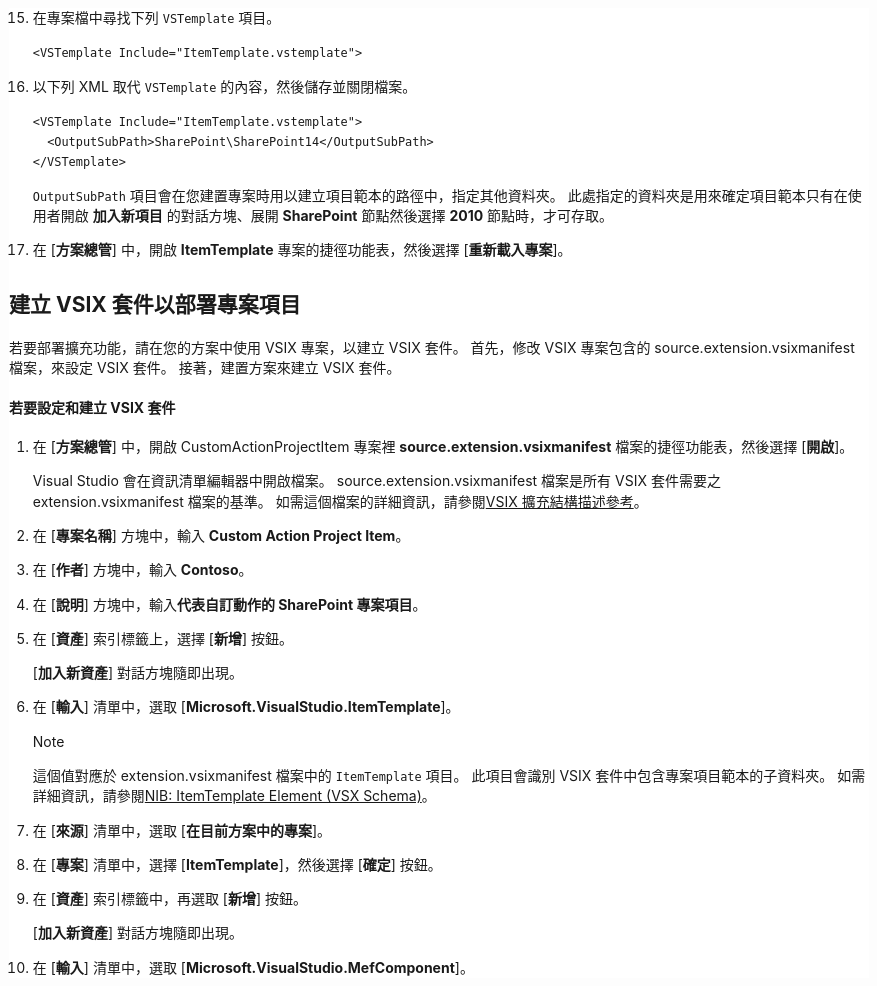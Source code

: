 15. 在專案檔中尋找下列 `VSTemplate` 項目。  
  
    ```  
    <VSTemplate Include="ItemTemplate.vstemplate">  
    ```  
  
16. 以下列 XML 取代 `VSTemplate` 的內容，然後儲存並關閉檔案。  
  
    ```  
    <VSTemplate Include="ItemTemplate.vstemplate">  
      <OutputSubPath>SharePoint\SharePoint14</OutputSubPath>  
    </VSTemplate>  
    ```  
  
     `OutputSubPath` 項目會在您建置專案時用以建立項目範本的路徑中，指定其他資料夾。  此處指定的資料夾是用來確定項目範本只有在使用者開啟 **加入新項目** 的對話方塊、展開 **SharePoint** 節點然後選擇 **2010** 節點時，才可存取。  
  
17. 在 \[**方案總管**\] 中，開啟 **ItemTemplate** 專案的捷徑功能表，然後選擇 \[**重新載入專案**\]。  
  
## 建立 VSIX 套件以部署專案項目  
 若要部署擴充功能，請在您的方案中使用 VSIX 專案，以建立 VSIX 套件。  首先，修改 VSIX 專案包含的 source.extension.vsixmanifest 檔案，來設定 VSIX 套件。  接著，建置方案來建立 VSIX 套件。  
  
#### 若要設定和建立 VSIX 套件  
  
1.  在 \[**方案總管**\] 中，開啟 CustomActionProjectItem 專案裡 **source.extension.vsixmanifest** 檔案的捷徑功能表，然後選擇 \[**開啟**\]。  
  
     Visual Studio 會在資訊清單編輯器中開啟檔案。  source.extension.vsixmanifest 檔案是所有 VSIX 套件需要之 extension.vsixmanifest 檔案的基準。  如需這個檔案的詳細資訊，請參閱[VSIX 擴充結構描述參考](http://msdn.microsoft.com/zh-tw/76e410ec-b1fb-4652-ac98-4a4c52e09a2b)。  
  
2.  在 \[**專案名稱**\] 方塊中，輸入 **Custom Action Project Item**。  
  
3.  在 \[**作者**\] 方塊中，輸入 **Contoso**。  
  
4.  在 \[**說明**\] 方塊中，輸入**代表自訂動作的 SharePoint 專案項目**。  
  
5.  在 \[**資產**\] 索引標籤上，選擇 \[**新增**\] 按鈕。  
  
     \[**加入新資產**\] 對話方塊隨即出現。  
  
6.  在 \[**輸入**\] 清單中，選取 \[**Microsoft.VisualStudio.ItemTemplate**\]。  
  
    > [!NOTE]  
    >  這個值對應於 extension.vsixmanifest 檔案中的 `ItemTemplate` 項目。  此項目會識別 VSIX 套件中包含專案項目範本的子資料夾。  如需詳細資訊，請參閱[NIB: ItemTemplate Element \(VSX Schema\)](http://msdn.microsoft.com/zh-tw/1d489e54-c1c5-4f96-a510-6c2640867ff0)。  
  
7.  在 \[**來源**\] 清單中，選取 \[**在目前方案中的專案**\]。  
  
8.  在 \[**專案**\] 清單中，選擇 \[**ItemTemplate**\]，然後選擇 \[**確定**\] 按鈕。  
  
9. 在 \[**資產**\] 索引標籤中，再選取 \[**新增**\] 按鈕。  
  
     \[**加入新資產**\] 對話方塊隨即出現。  
  
10. 在 \[**輸入**\] 清單中，選取 \[**Microsoft.VisualStudio.MefComponent**\]。  
  
